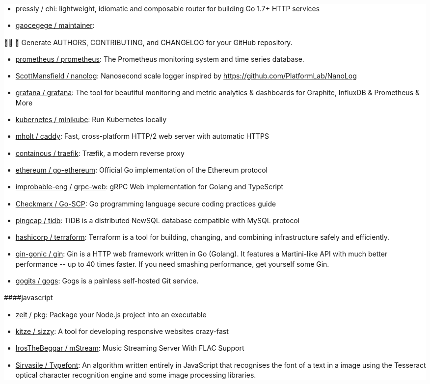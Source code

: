 * [pressly / chi](https://github.com/pressly/chi): 
        lightweight, idiomatic and composable router for building Go 1.7+ HTTP services
      
* [gaocegege / maintainer](https://github.com/gaocegege/maintainer): 
        
 👨‍💻 🐳 Generate AUTHORS, CONTRIBUTING, and CHANGELOG for your GitHub repository.
      
* [prometheus / prometheus](https://github.com/prometheus/prometheus): 
        The Prometheus monitoring system and time series database.
      
* [ScottMansfield / nanolog](https://github.com/ScottMansfield/nanolog): 
        Nanosecond scale logger inspired by https://github.com/PlatformLab/NanoLog
      
* [grafana / grafana](https://github.com/grafana/grafana): 
        The tool for beautiful monitoring and metric analytics & dashboards for Graphite, InfluxDB & Prometheus & More
      
* [kubernetes / minikube](https://github.com/kubernetes/minikube): 
        Run Kubernetes locally
      
* [mholt / caddy](https://github.com/mholt/caddy): 
        Fast, cross-platform HTTP/2 web server with automatic HTTPS
      
* [containous / traefik](https://github.com/containous/traefik): 
        Træfik, a modern reverse proxy
      
* [ethereum / go-ethereum](https://github.com/ethereum/go-ethereum): 
        Official Go implementation of the Ethereum protocol
      
* [improbable-eng / grpc-web](https://github.com/improbable-eng/grpc-web): 
        gRPC Web implementation for Golang and TypeScript
      
* [Checkmarx / Go-SCP](https://github.com/Checkmarx/Go-SCP): 
        Go programming language secure coding practices guide
      
* [pingcap / tidb](https://github.com/pingcap/tidb): 
        TiDB is a distributed NewSQL database compatible with MySQL protocol 
      
* [hashicorp / terraform](https://github.com/hashicorp/terraform): 
        Terraform is a tool for building, changing, and combining infrastructure safely and efficiently.
      
* [gin-gonic / gin](https://github.com/gin-gonic/gin): 
        Gin is a HTTP web framework written in Go (Golang). It features a Martini-like API with much better performance -- up to 40 times faster. If you need smashing performance, get yourself some Gin.
      
* [gogits / gogs](https://github.com/gogits/gogs): 
        Gogs is a painless self-hosted Git service.
      

####javascript
* [zeit / pkg](https://github.com/zeit/pkg): 
        Package your Node.js project into an executable
      
* [kitze / sizzy](https://github.com/kitze/sizzy): 
        A tool for developing responsive websites crazy-fast
      
* [IrosTheBeggar / mStream](https://github.com/IrosTheBeggar/mStream): 
        Music Streaming Server With FLAC Support
      
* [Sirvasile / Typefont](https://github.com/Sirvasile/Typefont): 
        An algorithm written entirely in JavaScript that recognises the font of a text in a image using the Tesseract optical character recognition engine and some image processing libraries.
      